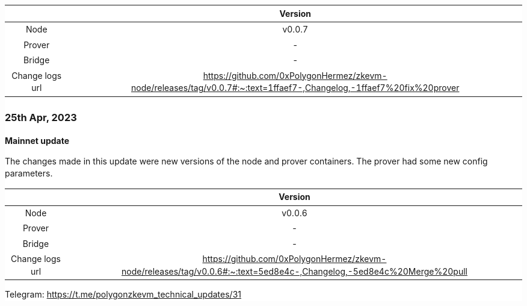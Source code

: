 |                 |                           Version                            |
| :-------------: | :----------------------------------------------------------: |
|      Node       |                            v0.0.7                            |
|     Prover      |                              -                               |
|     Bridge      |                              -                               |
| Change logs url |  https://github.com/0xPolygonHermez/zkevm-node/releases/tag/v0.0.7#:~:text=1ffaef7-,Changelog,-1ffaef7%20fix%20prover  |



### 25th Apr, 2023

**Mainnet update**

The changes made in this update were new versions of the node and prover containers. The prover had some new config parameters.  

|                 |                           Version                            |
| :-------------: | :----------------------------------------------------------: |
|      Node       |                            v0.0.6                            |
|     Prover      |                              -                               |
|     Bridge      |                              -                               |
| Change logs url |  https://github.com/0xPolygonHermez/zkevm-node/releases/tag/v0.0.6#:~:text=5ed8e4c-,Changelog,-5ed8e4c%20Merge%20pull  |



Telegram: https://t.me/polygonzkevm_technical_updates/31 
